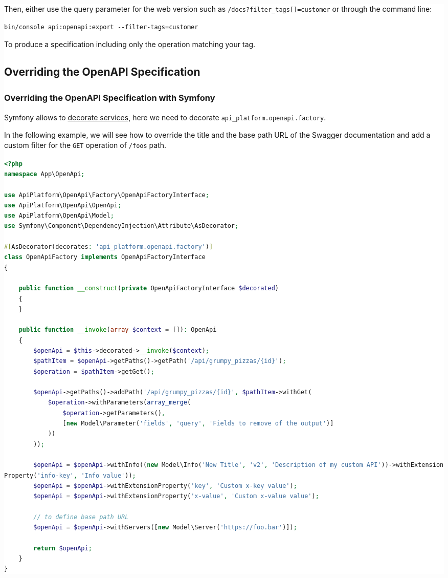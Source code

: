 Then, either use the query parameter for the web version such as `/docs?filter_tags[]=customer` or through the command line:

```console
bin/console api:openapi:export --filter-tags=customer
```

To produce a specification including only the operation matching your tag.

## Overriding the OpenAPI Specification

### Overriding the OpenAPI Specification with Symfony

Symfony allows to [decorate services](https://symfony.com/doc/current/service_container/service_decoration.html), here we
need to decorate `api_platform.openapi.factory`.

In the following example, we will see how to override the title and the base path URL of the Swagger documentation and add a custom filter for
the `GET` operation of `/foos` path.

```php
<?php
namespace App\OpenApi;

use ApiPlatform\OpenApi\Factory\OpenApiFactoryInterface;
use ApiPlatform\OpenApi\OpenApi;
use ApiPlatform\OpenApi\Model;
use Symfony\Component\DependencyInjection\Attribute\AsDecorator;

#[AsDecorator(decorates: 'api_platform.openapi.factory')]
class OpenApiFactory implements OpenApiFactoryInterface
{

    public function __construct(private OpenApiFactoryInterface $decorated)
    {
    }

    public function __invoke(array $context = []): OpenApi
    {
        $openApi = $this->decorated->__invoke($context);
        $pathItem = $openApi->getPaths()->getPath('/api/grumpy_pizzas/{id}');
        $operation = $pathItem->getGet();

        $openApi->getPaths()->addPath('/api/grumpy_pizzas/{id}', $pathItem->withGet(
            $operation->withParameters(array_merge(
                $operation->getParameters(),
                [new Model\Parameter('fields', 'query', 'Fields to remove of the output')]
            ))
        ));

        $openApi = $openApi->withInfo((new Model\Info('New Title', 'v2', 'Description of my custom API'))->withExtensionProperty('info-key', 'Info value'));
        $openApi = $openApi->withExtensionProperty('key', 'Custom x-key value');
        $openApi = $openApi->withExtensionProperty('x-value', 'Custom x-value value');

        // to define base path URL
        $openApi = $openApi->withServers([new Model\Server('https://foo.bar')]);

        return $openApi;
    }
}
```
